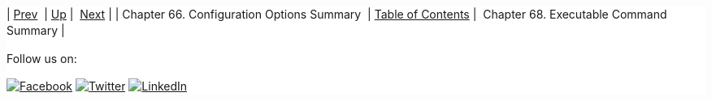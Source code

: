 | [Prev](config.options.summary.php)  | [Up](p.reference.php) |  [Next](exe.php) |
| Chapter 66. Configuration Options Summary  | [Table of Contents](index.php) |  Chapter 68. Executable Command Summary |

Follow us on:

[![Facebook](https://support.messagesystems.com/images/icon-facebook.png)](http://www.facebook.com/messagesystems) [![Twitter](https://support.messagesystems.com/images/icon-twitter.png)](http://twitter.com/#!/MessageSystems) [![LinkedIn](https://support.messagesystems.com/images/icon-linkedin.png)](http://www.linkedin.com/company/message-systems)